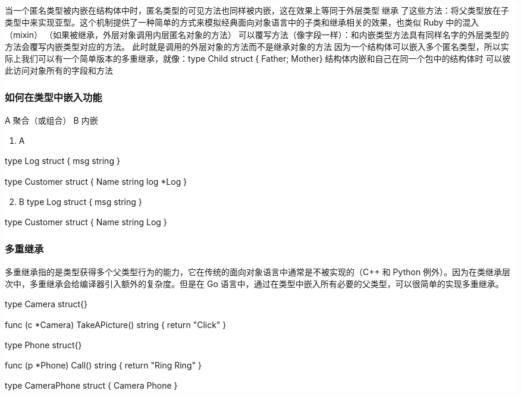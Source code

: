 当一个匿名类型被内嵌在结构体中时，匿名类型的可见方法也同样被内嵌，这在效果上等同于外层类型 继承 了这些方法：将父类型放在子类型中来实现亚型。这个机制提供了一种简单的方式来模拟经典面向对象语言中的子类和继承相关的效果，也类似 Ruby 中的混入（mixin）
（如果被继承，外层对象调用内层匿名对象的方法）
可以覆写方法（像字段一样）：和内嵌类型方法具有同样名字的外层类型的方法会覆写内嵌类型对应的方法。
此时就是调用的外层对象的方法而不是继承对象的方法
因为一个结构体可以嵌入多个匿名类型，所以实际上我们可以有一个简单版本的多重继承，就像：type Child struct { Father; Mother}
结构体内嵌和自己在同一个包中的结构体时 可以彼此访问对象所有的字段和方法

### 如何在类型中嵌入功能

A 聚合（或组合）
B 内嵌

1. A

type Log struct {
msg string
}

type Customer struct {
Name string
log \*Log
}

2. B
   type Log struct {
   msg string
   }

type Customer struct {
Name string
Log
}

### 多重继承

多重继承指的是类型获得多个父类型行为的能力，它在传统的面向对象语言中通常是不被实现的（C++ 和 Python 例外）。因为在类继承层次中，多重继承会给编译器引入额外的复杂度。但是在 Go 语言中，通过在类型中嵌入所有必要的父类型，可以很简单的实现多重继承。

type Camera struct{}

func (c \*Camera) TakeAPicture() string {
return "Click"
}

type Phone struct{}

func (p \*Phone) Call() string {
return "Ring Ring"
}

type CameraPhone struct {
Camera
Phone
}


